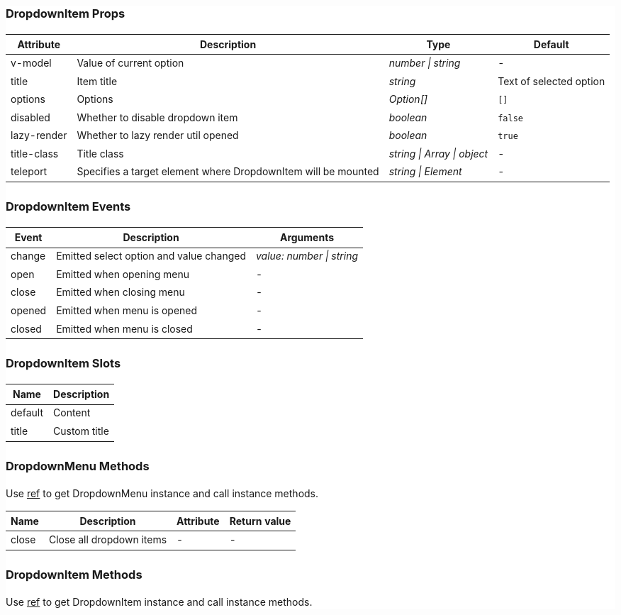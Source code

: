 ### DropdownItem Props

| Attribute | Description | Type | Default |
| --- | --- | --- | --- |
| v-model | Value of current option | _number \| string_ | - |
| title | Item title | _string_ | Text of selected option |
| options | Options | _Option[]_ | `[]` |
| disabled | Whether to disable dropdown item | _boolean_ | `false` |
| lazy-render | Whether to lazy render util opened | _boolean_ | `true` |
| title-class | Title class | _string \| Array \| object_ | - |
| teleport | Specifies a target element where DropdownItem will be mounted | _string \| Element_ | - |

### DropdownItem Events

| Event  | Description                             | Arguments                 |
| ------ | --------------------------------------- | ------------------------- |
| change | Emitted select option and value changed | _value: number \| string_ |
| open   | Emitted when opening menu               | -                         |
| close  | Emitted when closing menu               | -                         |
| opened | Emitted when menu is opened             | -                         |
| closed | Emitted when menu is closed             | -                         |

### DropdownItem Slots

| Name    | Description  |
| ------- | ------------ |
| default | Content      |
| title   | Custom title |

### DropdownMenu Methods

Use [ref](https://vuejs.org/guide/essentials/template-refs.html) to get DropdownMenu instance and call instance methods.

| Name  | Description              | Attribute | Return value |
| ----- | ------------------------ | --------- | ------------ |
| close | Close all dropdown items | -         | -            |

### DropdownItem Methods

Use [ref](https://vuejs.org/guide/essentials/template-refs.html) to get DropdownItem instance and call instance methods.
